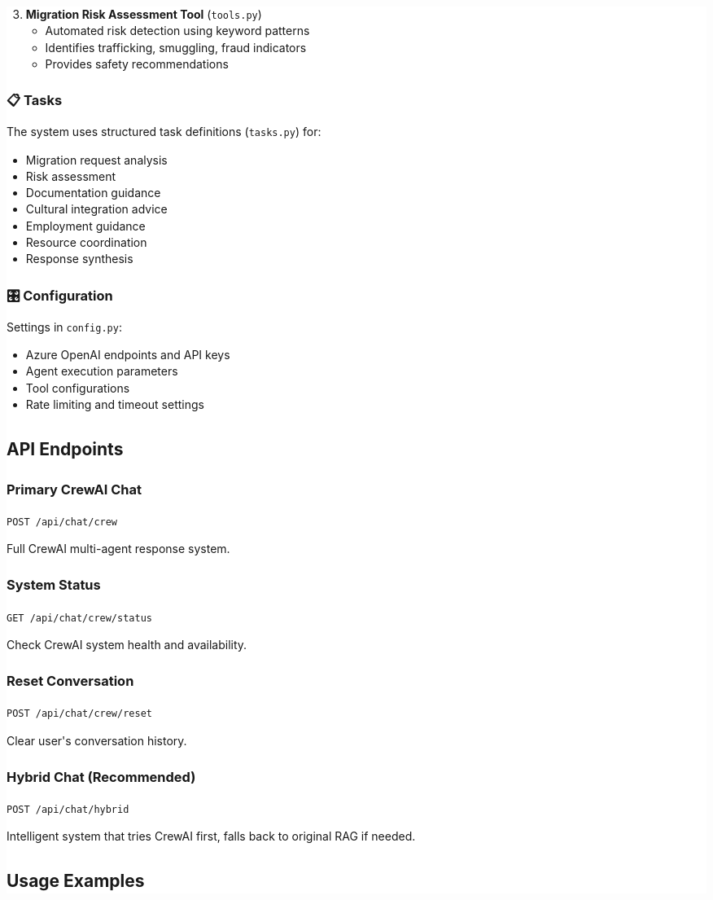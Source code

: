 3. **Migration Risk Assessment Tool** (`tools.py`)
   - Automated risk detection using keyword patterns
   - Identifies trafficking, smuggling, fraud indicators
   - Provides safety recommendations

### 📋 Tasks

The system uses structured task definitions (`tasks.py`) for:
- Migration request analysis
- Risk assessment
- Documentation guidance
- Cultural integration advice
- Employment guidance
- Resource coordination
- Response synthesis

### 🎛️ Configuration

Settings in `config.py`:
- Azure OpenAI endpoints and API keys
- Agent execution parameters
- Tool configurations
- Rate limiting and timeout settings

## API Endpoints

### Primary CrewAI Chat
```
POST /api/chat/crew
```
Full CrewAI multi-agent response system.

### System Status
```
GET /api/chat/crew/status
```
Check CrewAI system health and availability.

### Reset Conversation
```
POST /api/chat/crew/reset
```
Clear user's conversation history.

### Hybrid Chat (Recommended)
```
POST /api/chat/hybrid
```
Intelligent system that tries CrewAI first, falls back to original RAG if needed.

## Usage Examples
